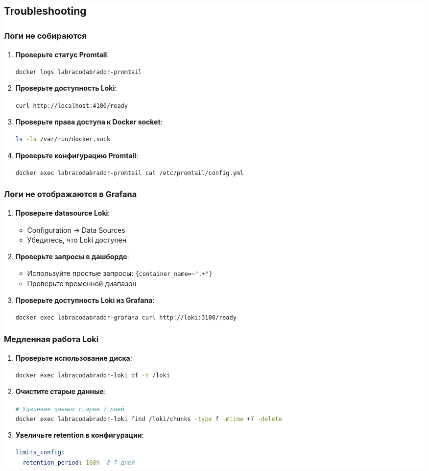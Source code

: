 ## Troubleshooting

### Логи не собираются

1. **Проверьте статус Promtail**:
   ```bash
   docker logs labracodabrador-promtail
   ```

2. **Проверьте доступность Loki**:
   ```bash
   curl http://localhost:4100/ready
   ```

3. **Проверьте права доступа к Docker socket**:
   ```bash
   ls -la /var/run/docker.sock
   ```

4. **Проверьте конфигурацию Promtail**:
   ```bash
   docker exec labracodabrador-promtail cat /etc/promtail/config.yml
   ```

### Логи не отображаются в Grafana

1. **Проверьте datasource Loki**:
   - Configuration → Data Sources
   - Убедитесь, что Loki доступен

2. **Проверьте запросы в дашборде**:
   - Используйте простые запросы: `{container_name=~".+"}`
   - Проверьте временной диапазон

3. **Проверьте доступность Loki из Grafana**:
   ```bash
   docker exec labracodabrador-grafana curl http://loki:3100/ready
   ```

### Медленная работа Loki

1. **Проверьте использование диска**:
   ```bash
   docker exec labracodabrador-loki df -h /loki
   ```

2. **Очистите старые данные**:
   ```bash
   # Удаление данных старше 7 дней
   docker exec labracodabrador-loki find /loki/chunks -type f -mtime +7 -delete
   ```

3. **Увеличьте retention в конфигурации**:
   ```yaml
   limits_config:
     retention_period: 168h  # 7 дней
   ```

